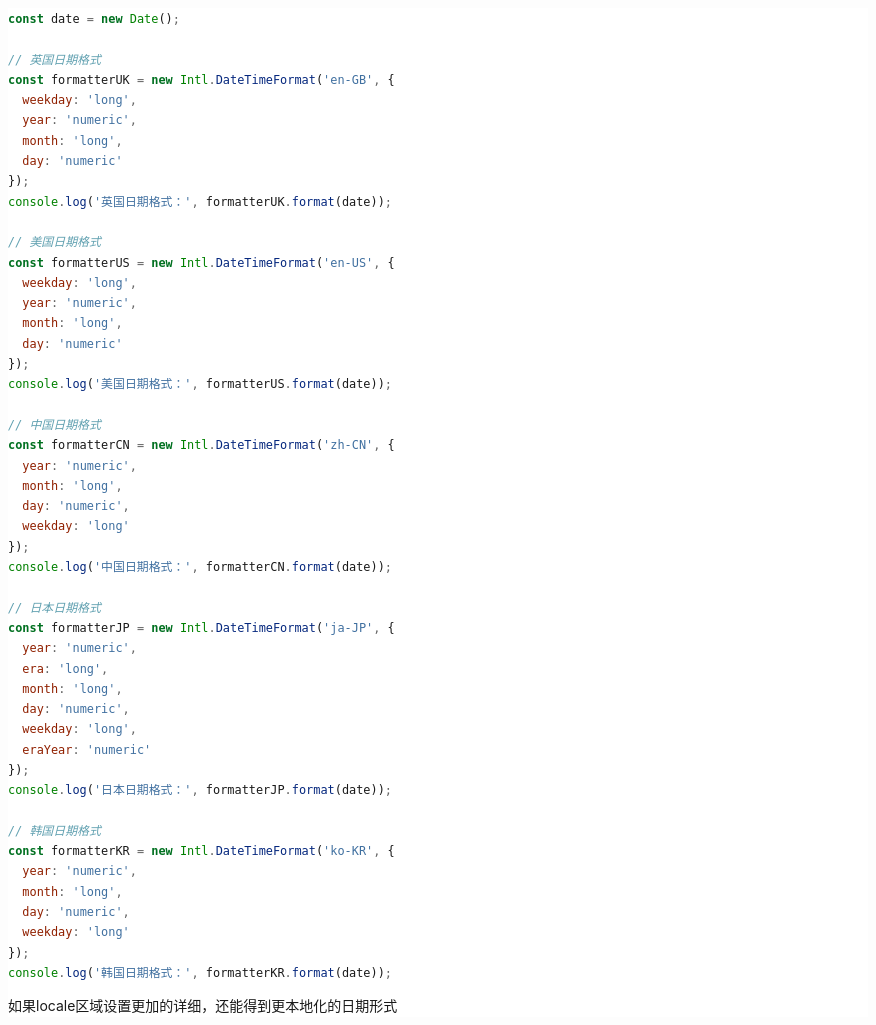 ```javascript
const date = new Date();

// 英国日期格式
const formatterUK = new Intl.DateTimeFormat('en-GB', {
  weekday: 'long',
  year: 'numeric',
  month: 'long',
  day: 'numeric'
});
console.log('英国日期格式：', formatterUK.format(date));

// 美国日期格式
const formatterUS = new Intl.DateTimeFormat('en-US', {
  weekday: 'long',
  year: 'numeric',
  month: 'long',
  day: 'numeric'
});
console.log('美国日期格式：', formatterUS.format(date));

// 中国日期格式
const formatterCN = new Intl.DateTimeFormat('zh-CN', {
  year: 'numeric',
  month: 'long',
  day: 'numeric',
  weekday: 'long'
});
console.log('中国日期格式：', formatterCN.format(date));

// 日本日期格式
const formatterJP = new Intl.DateTimeFormat('ja-JP', {
  year: 'numeric',
  era: 'long',
  month: 'long',
  day: 'numeric',
  weekday: 'long',
  eraYear: 'numeric'
});
console.log('日本日期格式：', formatterJP.format(date));

// 韩国日期格式
const formatterKR = new Intl.DateTimeFormat('ko-KR', {
  year: 'numeric',
  month: 'long',
  day: 'numeric',
  weekday: 'long'
});
console.log('韩国日期格式：', formatterKR.format(date));
```

如果locale区域设置更加的详细，还能得到更本地化的日期形式
